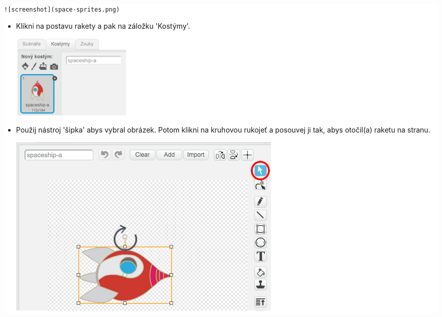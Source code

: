 	![screenshot](space-sprites.png)

+ Klikni na postavu rakety a pak na záložku 'Kostýmy'.

	![screenshot](space-costume.png)

+ Použij nástroj 'šipka' abys vybral obrázek. Potom klikni na kruhovou rukojeť a posouvej ji tak, abys otočil(a) raketu na stranu.

	![screenshot](space-rotate.png)
